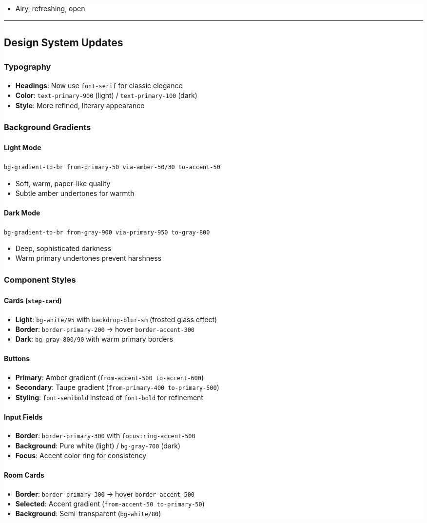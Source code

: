 - Airy, refreshing, open

---

## Design System Updates

### Typography

- **Headings**: Now use `font-serif` for classic elegance
- **Color**: `text-primary-900` (light) / `text-primary-100` (dark)
- **Style**: More refined, literary appearance

### Background Gradients

#### Light Mode

```css
bg-gradient-to-br from-primary-50 via-amber-50/30 to-accent-50
```

- Soft, warm, paper-like quality
- Subtle amber undertones for warmth

#### Dark Mode

```css
bg-gradient-to-br from-gray-900 via-primary-950 to-gray-800
```

- Deep, sophisticated darkness
- Warm primary undertones prevent harshness

### Component Styles

#### Cards (`step-card`)

- **Light**: `bg-white/95` with `backdrop-blur-sm` (frosted glass effect)
- **Border**: `border-primary-200` → hover `border-accent-300`
- **Dark**: `bg-gray-800/90` with warm primary borders

#### Buttons

- **Primary**: Amber gradient (`from-accent-500 to-accent-600`)
- **Secondary**: Taupe gradient (`from-primary-400 to-primary-500`)
- **Styling**: `font-semibold` instead of `font-bold` for refinement

#### Input Fields

- **Border**: `border-primary-300` with `focus:ring-accent-500`
- **Background**: Pure white (light) / `bg-gray-700` (dark)
- **Focus**: Accent color ring for consistency

#### Room Cards

- **Border**: `border-primary-300` → hover `border-accent-500`
- **Selected**: Accent gradient (`from-accent-50 to-primary-50`)
- **Background**: Semi-transparent (`bg-white/80`)
